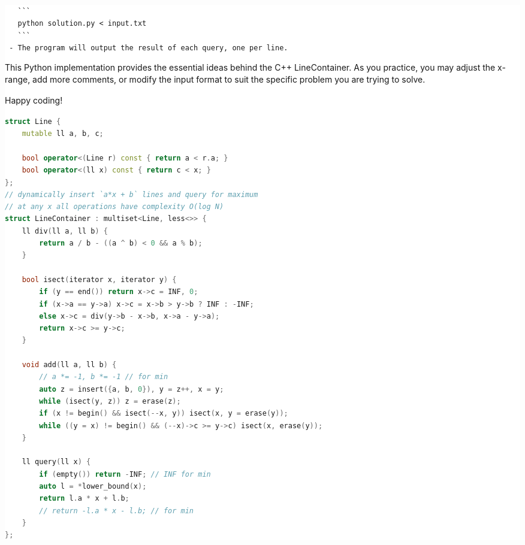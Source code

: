        ```
       python solution.py < input.txt
       ```
     - The program will output the result of each query, one per line.

This Python implementation provides the essential ideas behind the C++ LineContainer. As you practice, you may adjust the x-range, add more comments, or modify the input format to suit the specific problem you are trying to solve.

Happy coding!

```cpp
struct Line {
    mutable ll a, b, c;

    bool operator<(Line r) const { return a < r.a; }
    bool operator<(ll x) const { return c < x; }
};
// dynamically insert `a*x + b` lines and query for maximum
// at any x all operations have complexity O(log N)
struct LineContainer : multiset<Line, less<>> {
    ll div(ll a, ll b) {
        return a / b - ((a ^ b) < 0 && a % b);
    }

    bool isect(iterator x, iterator y) {
        if (y == end()) return x->c = INF, 0;
        if (x->a == y->a) x->c = x->b > y->b ? INF : -INF;
        else x->c = div(y->b - x->b, x->a - y->a);
        return x->c >= y->c;
    }

    void add(ll a, ll b) {
        // a *= -1, b *= -1 // for min
        auto z = insert({a, b, 0}), y = z++, x = y;
        while (isect(y, z)) z = erase(z);
        if (x != begin() && isect(--x, y)) isect(x, y = erase(y));
        while ((y = x) != begin() && (--x)->c >= y->c) isect(x, erase(y));
    }

    ll query(ll x) {
        if (empty()) return -INF; // INF for min
        auto l = *lower_bound(x);
        return l.a * x + l.b;
        // return -l.a * x - l.b; // for min
    }
};
```
